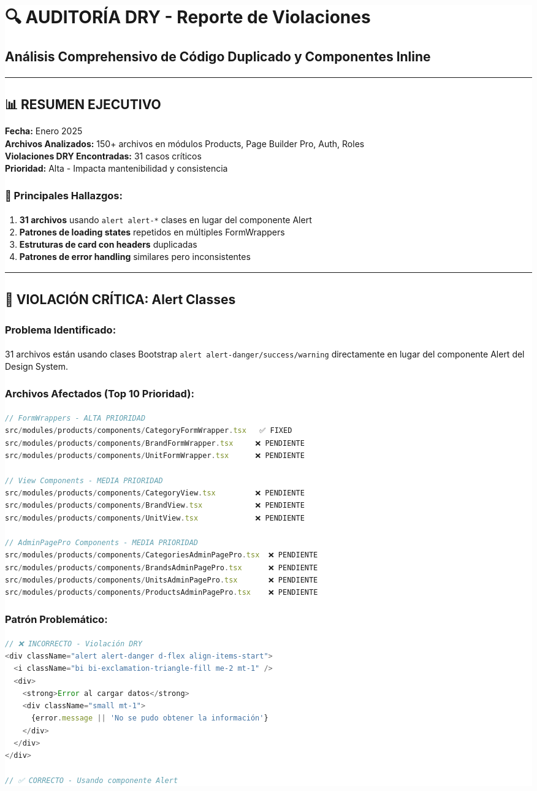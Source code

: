 # 🔍 AUDITORÍA DRY - Reporte de Violaciones
## Análisis Comprehensivo de Código Duplicado y Componentes Inline

---

## 📊 **RESUMEN EJECUTIVO**

**Fecha:** Enero 2025  
**Archivos Analizados:** 150+ archivos en módulos Products, Page Builder Pro, Auth, Roles  
**Violaciones DRY Encontradas:** 31 casos críticos  
**Prioridad:** Alta - Impacta mantenibilidad y consistencia  

### **🎯 Principales Hallazgos:**
1. **31 archivos** usando `alert alert-*` clases en lugar del componente Alert
2. **Patrones de loading states** repetidos en múltiples FormWrappers
3. **Estruturas de card con headers** duplicadas
4. **Patrones de error handling** similares pero inconsistentes

---

## 🚨 **VIOLACIÓN CRÍTICA: Alert Classes**

### **Problema Identificado:**
31 archivos están usando clases Bootstrap `alert alert-danger/success/warning` directamente en lugar del componente Alert del Design System.

### **Archivos Afectados (Top 10 Prioridad):**
```typescript
// FormWrappers - ALTA PRIORIDAD
src/modules/products/components/CategoryFormWrapper.tsx   ✅ FIXED
src/modules/products/components/BrandFormWrapper.tsx     ❌ PENDIENTE  
src/modules/products/components/UnitFormWrapper.tsx      ❌ PENDIENTE

// View Components - MEDIA PRIORIDAD  
src/modules/products/components/CategoryView.tsx         ❌ PENDIENTE
src/modules/products/components/BrandView.tsx            ❌ PENDIENTE
src/modules/products/components/UnitView.tsx             ❌ PENDIENTE

// AdminPagePro Components - MEDIA PRIORIDAD
src/modules/products/components/CategoriesAdminPagePro.tsx  ❌ PENDIENTE
src/modules/products/components/BrandsAdminPagePro.tsx      ❌ PENDIENTE  
src/modules/products/components/UnitsAdminPagePro.tsx       ❌ PENDIENTE
src/modules/products/components/ProductsAdminPagePro.tsx    ❌ PENDIENTE
```

### **Patrón Problemático:**
```typescript
// ❌ INCORRECTO - Violación DRY
<div className="alert alert-danger d-flex align-items-start">
  <i className="bi bi-exclamation-triangle-fill me-2 mt-1" />
  <div>
    <strong>Error al cargar datos</strong>
    <div className="small mt-1">
      {error.message || 'No se pudo obtener la información'}
    </div>
  </div>
</div>

// ✅ CORRECTO - Usando componente Alert
```